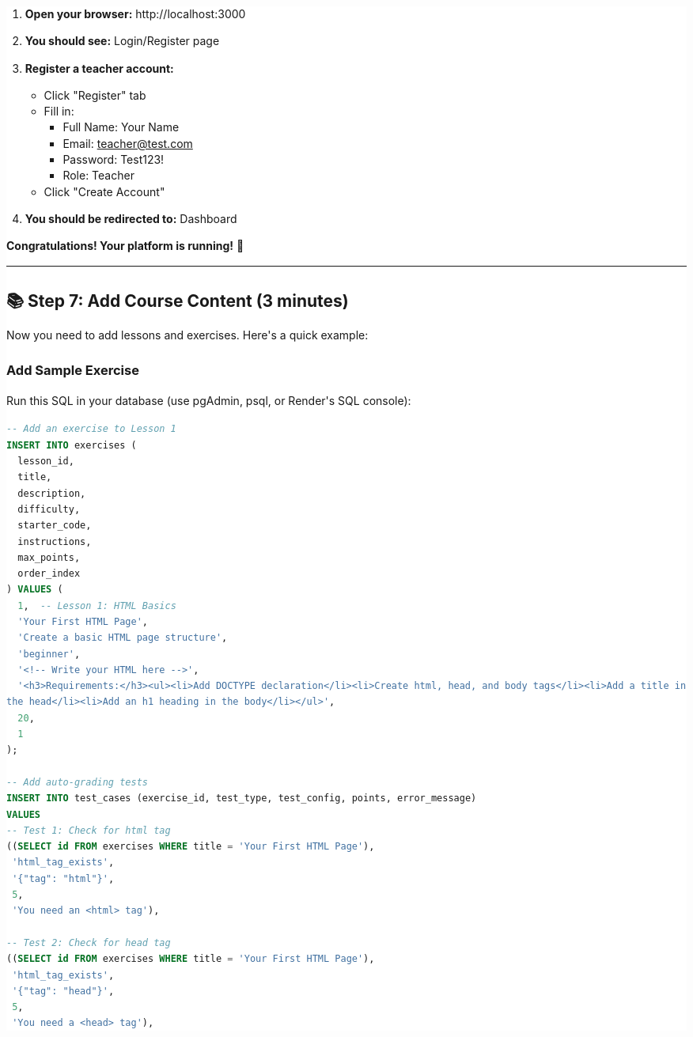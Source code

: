 1. **Open your browser:** http://localhost:3000

2. **You should see:** Login/Register page

3. **Register a teacher account:**
   - Click "Register" tab
   - Fill in:
     - Full Name: Your Name
     - Email: teacher@test.com
     - Password: Test123!
     - Role: Teacher
   - Click "Create Account"

4. **You should be redirected to:** Dashboard

**Congratulations! Your platform is running!** 🎉

---

## 📚 **Step 7: Add Course Content** (3 minutes)

Now you need to add lessons and exercises. Here's a quick example:

### Add Sample Exercise

Run this SQL in your database (use pgAdmin, psql, or Render's SQL console):

```sql
-- Add an exercise to Lesson 1
INSERT INTO exercises (
  lesson_id,
  title,
  description,
  difficulty,
  starter_code,
  instructions,
  max_points,
  order_index
) VALUES (
  1,  -- Lesson 1: HTML Basics
  'Your First HTML Page',
  'Create a basic HTML page structure',
  'beginner',
  '<!-- Write your HTML here -->',
  '<h3>Requirements:</h3><ul><li>Add DOCTYPE declaration</li><li>Create html, head, and body tags</li><li>Add a title in the head</li><li>Add an h1 heading in the body</li></ul>',
  20,
  1
);

-- Add auto-grading tests
INSERT INTO test_cases (exercise_id, test_type, test_config, points, error_message)
VALUES
-- Test 1: Check for html tag
((SELECT id FROM exercises WHERE title = 'Your First HTML Page'),
 'html_tag_exists',
 '{"tag": "html"}',
 5,
 'You need an <html> tag'),

-- Test 2: Check for head tag
((SELECT id FROM exercises WHERE title = 'Your First HTML Page'),
 'html_tag_exists',
 '{"tag": "head"}',
 5,
 'You need a <head> tag'),
```